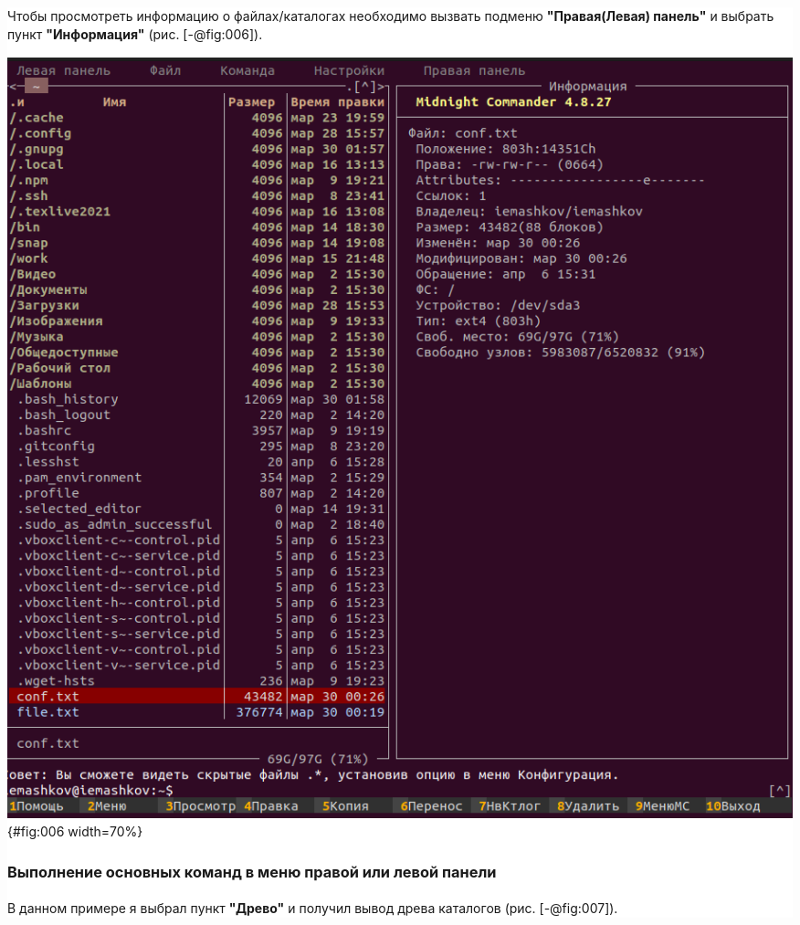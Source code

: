 Чтобы просмотреть информацию о файлах/каталогах необходимо вызвать подменю **"Правая(Левая) панель"** и выбрать пункт **"Информация"** (рис. [-@fig:006]).

![Информация о файлах/каталогах в mc.](image/6.png){#fig:006 width=70%}

### Выполнение основных команд в меню правой или левой панели

В данном примере я выбрал пункт **"Древо"** и получил вывод древа каталогов (рис. [-@fig:007]).
